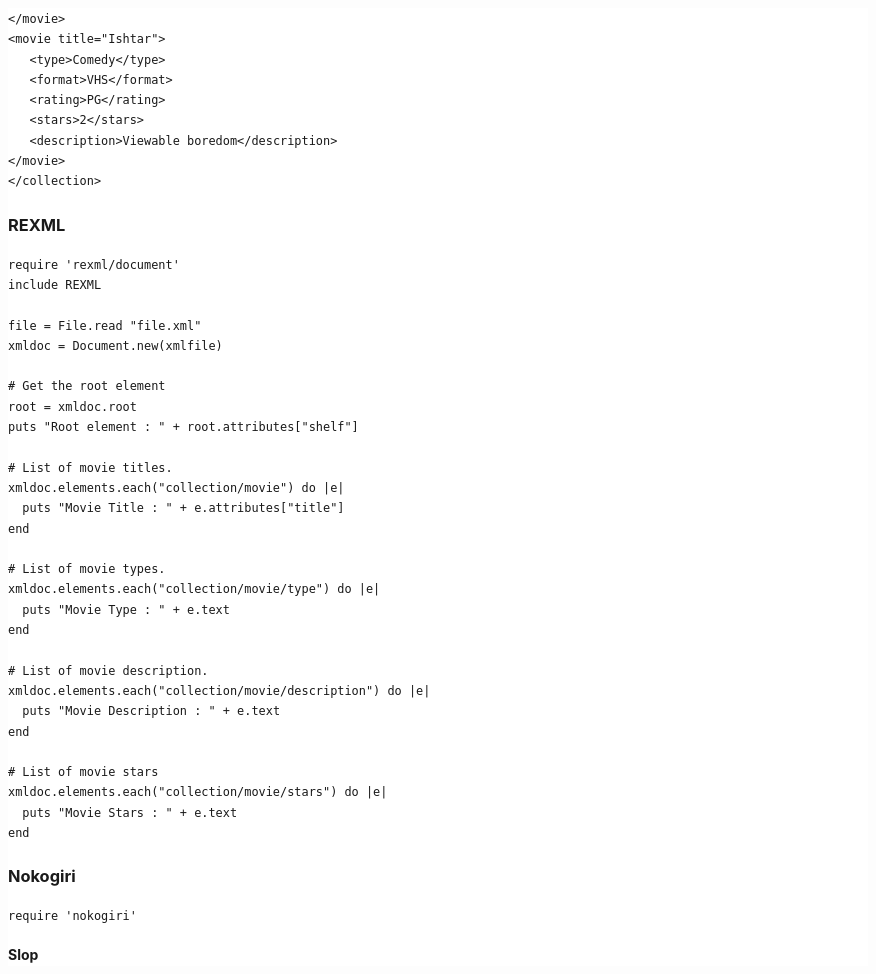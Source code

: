 ```
</movie>
<movie title="Ishtar">
   <type>Comedy</type>
   <format>VHS</format>
   <rating>PG</rating>
   <stars>2</stars>
   <description>Viewable boredom</description>
</movie>
</collection> 
```

### REXML

```
require 'rexml/document'
include REXML

file = File.read "file.xml"
xmldoc = Document.new(xmlfile)

# Get the root element
root = xmldoc.root
puts "Root element : " + root.attributes["shelf"]

# List of movie titles.
xmldoc.elements.each("collection/movie") do |e|
  puts "Movie Title : " + e.attributes["title"] 
end

# List of movie types.
xmldoc.elements.each("collection/movie/type") do |e|
  puts "Movie Type : " + e.text 
end

# List of movie description.
xmldoc.elements.each("collection/movie/description") do |e|
  puts "Movie Description : " + e.text
end

# List of movie stars
xmldoc.elements.each("collection/movie/stars") do |e|
  puts "Movie Stars : " + e.text
end 
```

### Nokogiri

```
require 'nokogiri' 
```

#### Slop
